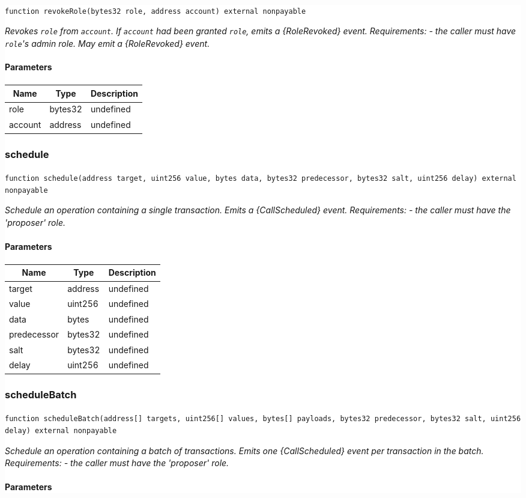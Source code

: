 ```solidity
function revokeRole(bytes32 role, address account) external nonpayable
```



*Revokes `role` from `account`. If `account` had been granted `role`, emits a {RoleRevoked} event. Requirements: - the caller must have ``role``&#39;s admin role. May emit a {RoleRevoked} event.*

#### Parameters

| Name | Type | Description |
|---|---|---|
| role | bytes32 | undefined |
| account | address | undefined |

### schedule

```solidity
function schedule(address target, uint256 value, bytes data, bytes32 predecessor, bytes32 salt, uint256 delay) external nonpayable
```



*Schedule an operation containing a single transaction. Emits a {CallScheduled} event. Requirements: - the caller must have the &#39;proposer&#39; role.*

#### Parameters

| Name | Type | Description |
|---|---|---|
| target | address | undefined |
| value | uint256 | undefined |
| data | bytes | undefined |
| predecessor | bytes32 | undefined |
| salt | bytes32 | undefined |
| delay | uint256 | undefined |

### scheduleBatch

```solidity
function scheduleBatch(address[] targets, uint256[] values, bytes[] payloads, bytes32 predecessor, bytes32 salt, uint256 delay) external nonpayable
```



*Schedule an operation containing a batch of transactions. Emits one {CallScheduled} event per transaction in the batch. Requirements: - the caller must have the &#39;proposer&#39; role.*

#### Parameters
